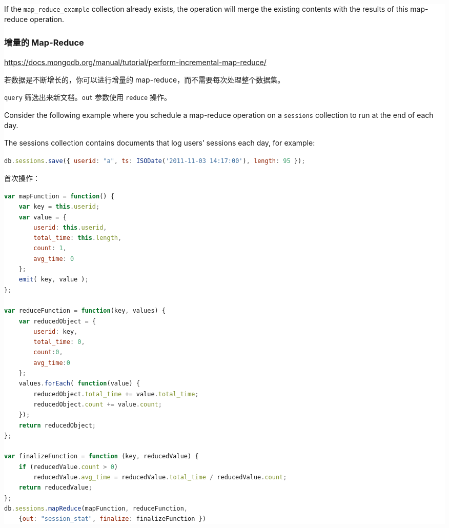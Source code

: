 If the `map_reduce_example` collection already exists, the operation will merge the existing contents with the results of this map-reduce operation.

### 增量的 Map-Reduce

https://docs.mongodb.org/manual/tutorial/perform-incremental-map-reduce/

若数据是不断增长的，你可以进行增量的 map-reduce，而不需要每次处理整个数据集。

`query` 筛选出来新文档。`out` 参数使用 `reduce` 操作。

Consider the following example where you schedule a map-reduce operation on a `sessions` collection to run at the end of each day.

The sessions collection contains documents that log users’ sessions each day, for example:

```js
db.sessions.save({ userid: "a", ts: ISODate('2011-11-03 14:17:00'), length: 95 });
```

首次操作：

```js
var mapFunction = function() {
	var key = this.userid;
	var value = {
		userid: this.userid,
		total_time: this.length,
		count: 1,
		avg_time: 0
	};
	emit( key, value );
};

var reduceFunction = function(key, values) {
	var reducedObject = {
		userid: key,
		total_time: 0,
		count:0,
		avg_time:0
	};
	values.forEach( function(value) {
		reducedObject.total_time += value.total_time;
		reducedObject.count += value.count;
	});
	return reducedObject;
};

var finalizeFunction = function (key, reducedValue) {
	if (reducedValue.count > 0)
		reducedValue.avg_time = reducedValue.total_time / reducedValue.count;
	return reducedValue;
};
db.sessions.mapReduce(mapFunction, reduceFunction,
	{out: "session_stat", finalize: finalizeFunction })
```

